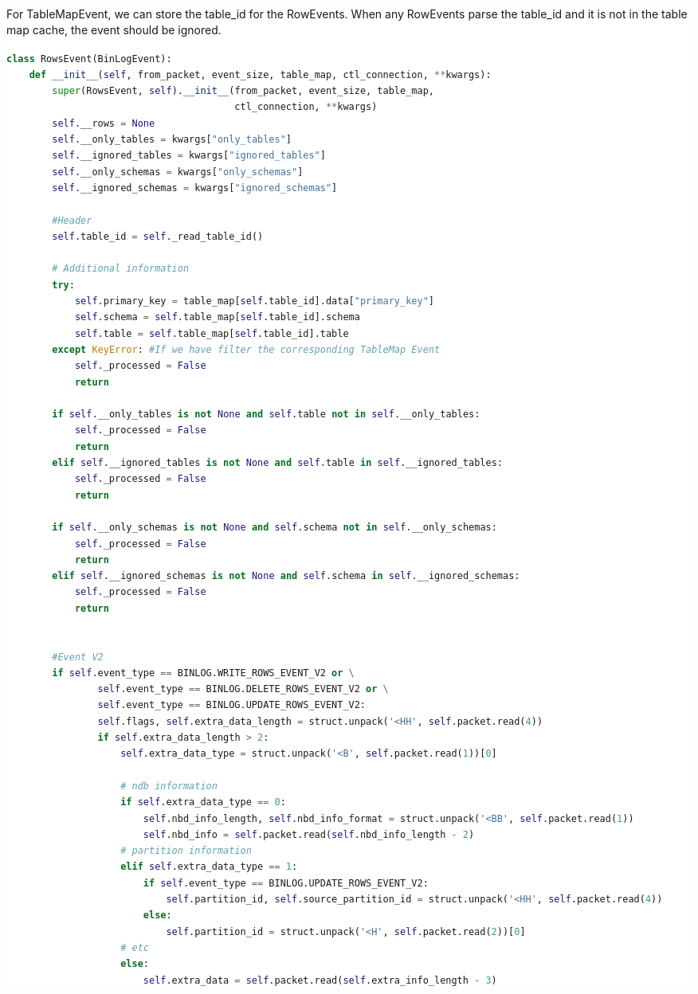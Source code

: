 For TableMapEvent, we can store the table_id for the RowEvents. When any RowEvents parse the table_id and it is not in the table map cache, the event should be ignored.

```python
class RowsEvent(BinLogEvent):
    def __init__(self, from_packet, event_size, table_map, ctl_connection, **kwargs):
        super(RowsEvent, self).__init__(from_packet, event_size, table_map,
                                        ctl_connection, **kwargs)
        self.__rows = None
        self.__only_tables = kwargs["only_tables"]
        self.__ignored_tables = kwargs["ignored_tables"]
        self.__only_schemas = kwargs["only_schemas"]
        self.__ignored_schemas = kwargs["ignored_schemas"]

        #Header
        self.table_id = self._read_table_id()

        # Additional information
        try:
            self.primary_key = table_map[self.table_id].data["primary_key"]
            self.schema = self.table_map[self.table_id].schema
            self.table = self.table_map[self.table_id].table
        except KeyError: #If we have filter the corresponding TableMap Event
            self._processed = False
            return

        if self.__only_tables is not None and self.table not in self.__only_tables:
            self._processed = False
            return
        elif self.__ignored_tables is not None and self.table in self.__ignored_tables:
            self._processed = False
            return

        if self.__only_schemas is not None and self.schema not in self.__only_schemas:
            self._processed = False
            return
        elif self.__ignored_schemas is not None and self.schema in self.__ignored_schemas:
            self._processed = False
            return


        #Event V2
        if self.event_type == BINLOG.WRITE_ROWS_EVENT_V2 or \
                self.event_type == BINLOG.DELETE_ROWS_EVENT_V2 or \
                self.event_type == BINLOG.UPDATE_ROWS_EVENT_V2:
                self.flags, self.extra_data_length = struct.unpack('<HH', self.packet.read(4))
                if self.extra_data_length > 2:
                    self.extra_data_type = struct.unpack('<B', self.packet.read(1))[0]

                    # ndb information
                    if self.extra_data_type == 0:
                        self.nbd_info_length, self.nbd_info_format = struct.unpack('<BB', self.packet.read(1))
                        self.nbd_info = self.packet.read(self.nbd_info_length - 2)
                    # partition information
                    elif self.extra_data_type == 1:
                        if self.event_type == BINLOG.UPDATE_ROWS_EVENT_V2:
                            self.partition_id, self.source_partition_id = struct.unpack('<HH', self.packet.read(4))
                        else:
                            self.partition_id = struct.unpack('<H', self.packet.read(2))[0]
                    # etc
                    else:
                        self.extra_data = self.packet.read(self.extra_info_length - 3)
```